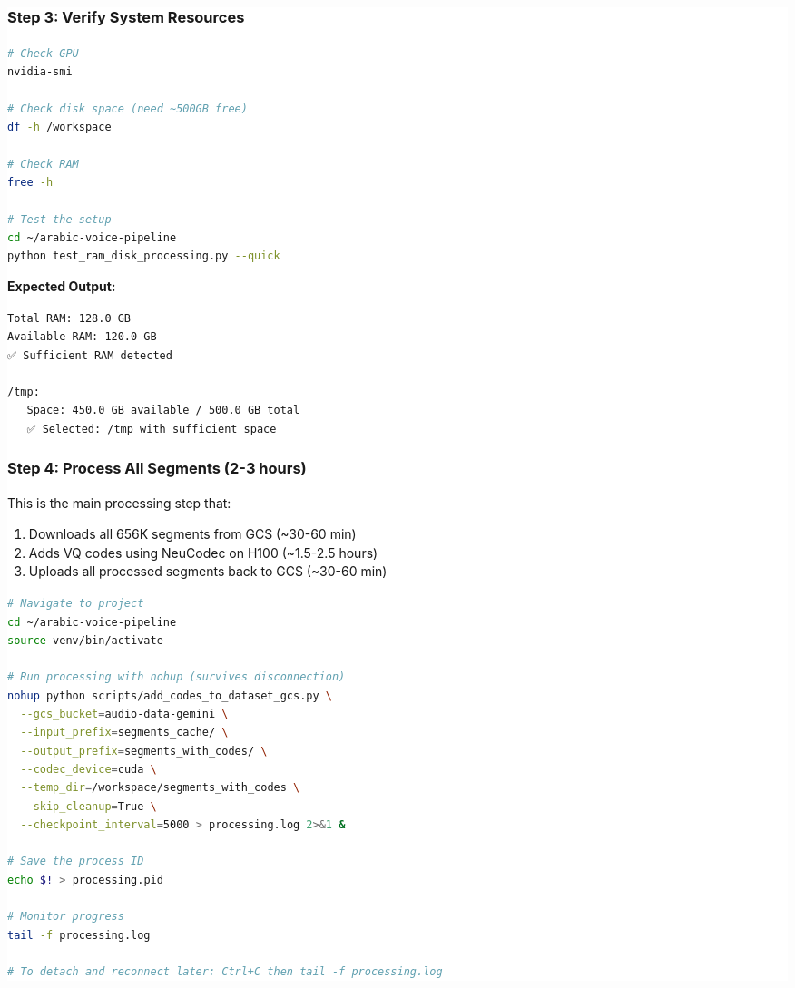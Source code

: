 ### Step 3: Verify System Resources

```bash
# Check GPU
nvidia-smi

# Check disk space (need ~500GB free)
df -h /workspace

# Check RAM
free -h

# Test the setup
cd ~/arabic-voice-pipeline
python test_ram_disk_processing.py --quick
```

**Expected Output:**
```
Total RAM: 128.0 GB
Available RAM: 120.0 GB
✅ Sufficient RAM detected

/tmp:
   Space: 450.0 GB available / 500.0 GB total
   ✅ Selected: /tmp with sufficient space
```

### Step 4: Process All Segments (2-3 hours)

This is the main processing step that:
1. Downloads all 656K segments from GCS (~30-60 min)
2. Adds VQ codes using NeuCodec on H100 (~1.5-2.5 hours)
3. Uploads all processed segments back to GCS (~30-60 min)

```bash
# Navigate to project
cd ~/arabic-voice-pipeline
source venv/bin/activate

# Run processing with nohup (survives disconnection)
nohup python scripts/add_codes_to_dataset_gcs.py \
  --gcs_bucket=audio-data-gemini \
  --input_prefix=segments_cache/ \
  --output_prefix=segments_with_codes/ \
  --codec_device=cuda \
  --temp_dir=/workspace/segments_with_codes \
  --skip_cleanup=True \
  --checkpoint_interval=5000 > processing.log 2>&1 &

# Save the process ID
echo $! > processing.pid

# Monitor progress
tail -f processing.log

# To detach and reconnect later: Ctrl+C then tail -f processing.log
```
